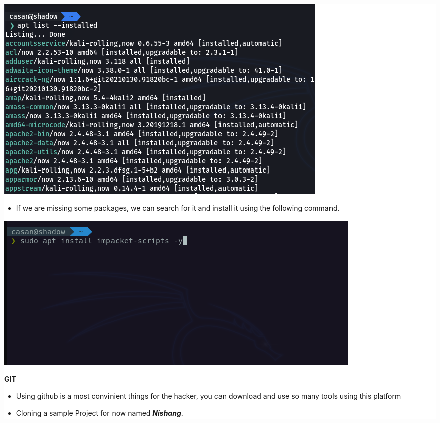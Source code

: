 ![aptlisting](Images/aptlisting.png)

- If we are missing some packages, we can search for it and install it using the following command.

![aptinstallation](Images/aptinstallation.png)

**GIT**

- Using github is a most convinient things for the hacker, you can download and use so many tools using this platform

- Cloning a sample Project for now named ***Nishang***.
